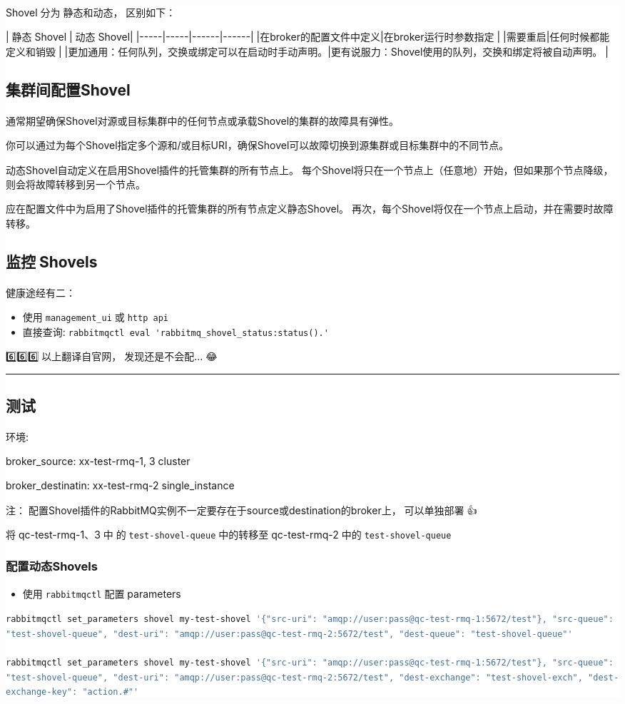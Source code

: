 Shovel 分为 静态和动态， 区别如下：

| 静态 Shovel | 动态 Shovel|
|-----|-----|------|------|
|在broker的配置文件中定义|在broker运行时参数指定 |
|需要重启|任何时候都能定义和销毁 |
|更加通用：任何队列，交换或绑定可以在启动时手动声明。|更有说服力：Shovel使用的队列，交换和绑定将被自动声明。 |


## 集群间配置Shovel

通常期望确保Shovel对源或目标集群中的任何节点或承载Shovel的集群的故障具有弹性。

你可以通过为每个Shovel指定多个源和/或目标URI，确保Shovel可以故障切换到源集群或目标集群中的不同节点。

动态Shovel自动定义在启用Shovel插件的托管集群的所有节点上。 每个Shovel将只在一个节点上（任意地）开始，但如果那个节点降级，则会将故障转移到另一个节点。

应在配置文件中为启用了Shovel插件的托管集群的所有节点定义静态Shovel。 再次，每个Shovel将仅在一个节点上启动，并在需要时故障转移。

## 监控 Shovels

健康途经有二：

- 使用 `management_ui` 或 `http api`
- 直接查询: `rabbitmqctl eval 'rabbitmq_shovel_status:status().' `



:six::six::six: 以上翻译自官网， 发现还是不会配... :joy:

---


## 测试
环境:

broker_source: xx-test-rmq-1, 3   cluster

broker_destinatin: xx-test-rmq-2  single_instance

注： 配置Shovel插件的RabbitMQ实例不一定要存在于source或destination的broker上， 可以单独部署 :+1:

将 qc-test-rmq-1、3 中 的 `test-shovel-queue` 中的转移至 qc-test-rmq-2 中的
`test-shovel-queue`

### 配置动态Shovels

- 使用 `rabbitmqctl` 配置 parameters

```bash
rabbitmqctl set_parameters shovel my-test-shovel '{"src-uri": "amqp://user:pass@qc-test-rmq-1:5672/test"}, "src-queue": "test-shovel-queue", "dest-uri": "amqp://user:pass@qc-test-rmq-2:5672/test", "dest-queue": "test-shovel-queue"'

rabbitmqctl set_parameters shovel my-test-shovel '{"src-uri": "amqp://user:pass@qc-test-rmq-1:5672/test"}, "src-queue": "test-shovel-queue", "dest-uri": "amqp://user:pass@qc-test-rmq-2:5672/test", "dest-exchange": "test-shovel-exch", "dest-exchange-key": "action.#"'
```
